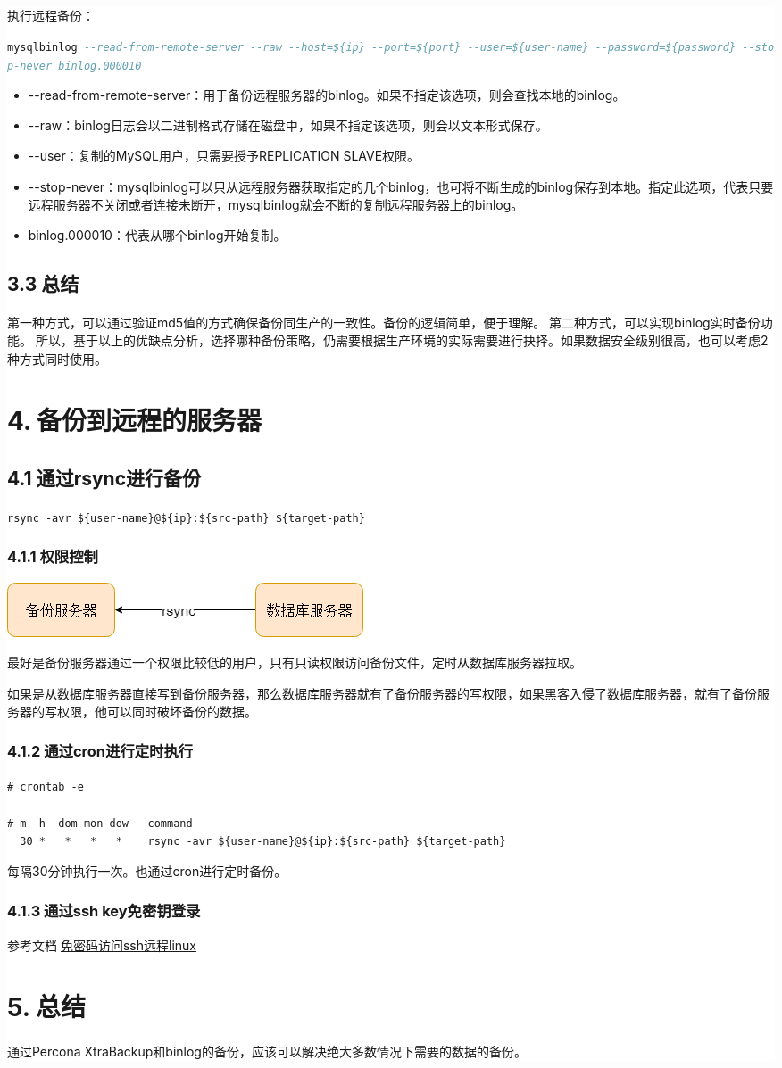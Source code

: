 执行远程备份：

```SQL
mysqlbinlog --read-from-remote-server --raw --host=${ip} --port=${port} --user=${user-name} --password=${password} --stop-never binlog.000010
```

- --read-from-remote-server：用于备份远程服务器的binlog。如果不指定该选项，则会查找本地的binlog。
- --raw：binlog日志会以二进制格式存储在磁盘中，如果不指定该选项，则会以文本形式保存。
- --user：复制的MySQL用户，只需要授予REPLICATION SLAVE权限。
- --stop-never：mysqlbinlog可以只从远程服务器获取指定的几个binlog，也可将不断生成的binlog保存到本地。指定此选项，代表只要远程服务器不关闭或者连接未断开，mysqlbinlog就会不断的复制远程服务器上的binlog。

- binlog.000010：代表从哪个binlog开始复制。

## 3.3 总结

第一种方式，可以通过验证md5值的方式确保备份同生产的一致性。备份的逻辑简单，便于理解。
第二种方式，可以实现binlog实时备份功能。
所以，基于以上的优缺点分析，选择哪种备份策略，仍需要根据生产环境的实际需要进行抉择。如果数据安全级别很高，也可以考虑2种方式同时使用。

# 4. 备份到远程的服务器

## 4.1 通过rsync进行备份

```shell
rsync -avr ${user-name}@${ip}:${src-path} ${target-path}
```

### 4.1.1 权限控制
![访问方向](/img/post/base/database-backup/remote-backup.png)

最好是备份服务器通过一个权限比较低的用户，只有只读权限访问备份文件，定时从数据库服务器拉取。

如果是从数据库服务器直接写到备份服务器，那么数据库服务器就有了备份服务器的写权限，如果黑客入侵了数据库服务器，就有了备份服务器的写权限，他可以同时破坏备份的数据。

### 4.1.2 通过cron进行定时执行

```shell
# crontab -e

# m  h  dom mon dow   command  
  30 *   *   *   *    rsync -avr ${user-name}@${ip}:${src-path} ${target-path}
```

每隔30分钟执行一次。也通过cron进行定时备份。

### 4.1.3 通过ssh key免密钥登录

参考文档 [免密码访问ssh远程linux](https://unanao.github.io/2010/10/01/linux/#1-%E5%85%8D%E5%AF%86%E7%A0%81%E8%AE%BF%E9%97%AEssh%E8%BF%9C%E7%A8%8Blinux)

# 5. 总结

通过Percona XtraBackup和binlog的备份，应该可以解决绝大多数情况下需要的数据的备份。